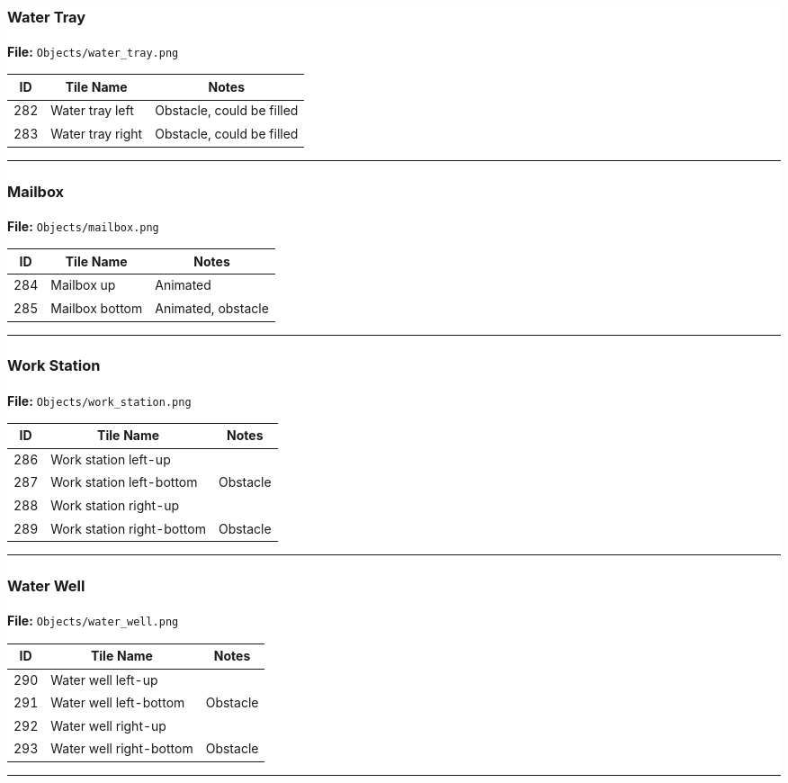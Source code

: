 
### Water Tray

**File:** `Objects/water_tray.png`

| ID  | Tile Name        | Notes                     |
|-----|------------------|---------------------------|
| 282 | Water tray left  | Obstacle, could be filled |x
| 283 | Water tray right | Obstacle, could be filled |x

---

### Mailbox

**File:** `Objects/mailbox.png`

| ID  | Tile Name      | Notes              |
|-----|----------------|--------------------|
| 284 | Mailbox up     | Animated           |x
| 285 | Mailbox bottom | Animated, obstacle |x

---

### Work Station

**File:** `Objects/work_station.png`

| ID  | Tile Name                 | Notes    |
|-----|---------------------------|----------|
| 286 | Work station left-up      |          |
| 287 | Work station left-bottom  | Obstacle |
| 288 | Work station right-up     |          |
| 289 | Work station right-bottom | Obstacle |

---

### Water Well

**File:** `Objects/water_well.png`

| ID  | Tile Name               | Notes    |
|-----|-------------------------|----------|
| 290 | Water well left-up      |          |
| 291 | Water well left-bottom  | Obstacle |
| 292 | Water well right-up     |          |
| 293 | Water well right-bottom | Obstacle |

---